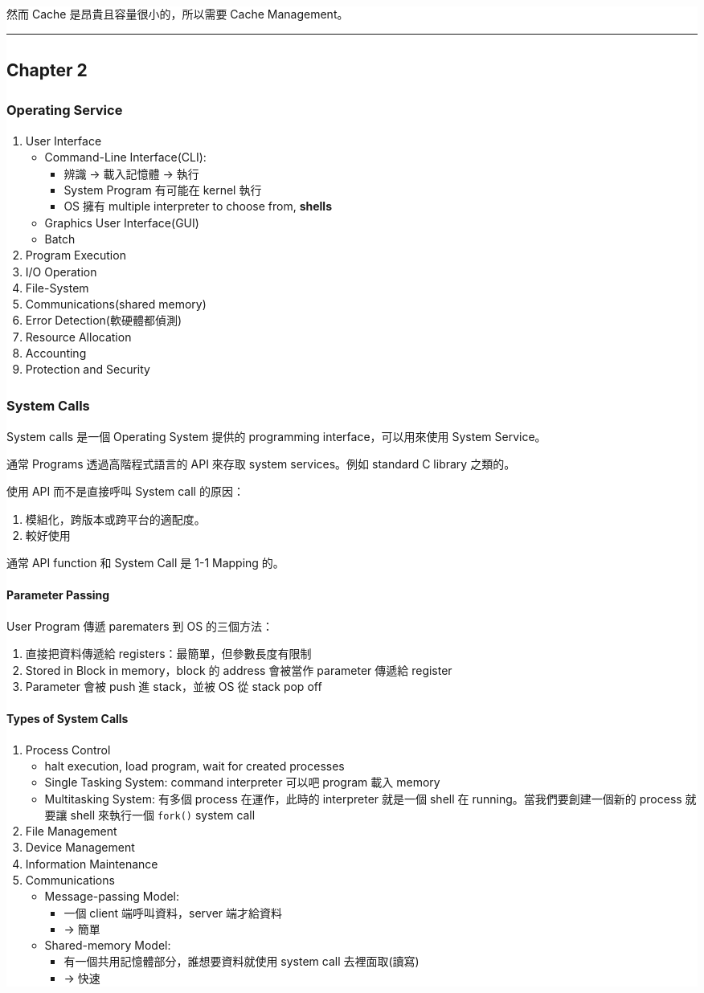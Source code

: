 然而 Cache 是昂貴且容量很小的，所以需要 Cache Management。

---

## Chapter 2

### Operating Service

1. User Interface
    * Command-Line Interface(CLI): 
        * 辨識 -> 載入記憶體 -> 執行
        * System Program 有可能在 kernel 執行
        * OS 擁有 multiple interpreter to choose from, **shells**
    * Graphics User Interface(GUI)
    * Batch
2. Program Execution
3. I/O Operation
4. File-System
5. Communications(shared memory)
6. Error Detection(軟硬體都偵測)
7. Resource Allocation
8. Accounting
9. Protection and Security

### System Calls

System calls 是一個 Operating System 提供的 programming interface，可以用來使用 System Service。

通常 Programs 透過高階程式語言的 API 來存取 system services。例如 standard C library 之類的。

使用 API 而不是直接呼叫 System call 的原因：
1. 模組化，跨版本或跨平台的適配度。
2. 較好使用

通常 API function 和 System Call 是 1-1 Mapping 的。

#### Parameter Passing

User Program 傳遞 parematers 到 OS 的三個方法：
1. 直接把資料傳遞給 registers：最簡單，但參數長度有限制
2. Stored in Block in memory，block 的 address 會被當作 parameter 傳遞給 register
3. Parameter 會被 push 進 stack，並被 OS 從 stack pop off


#### Types of System Calls

1. Process Control
    * halt execution, load program, wait for created processes
    * Single Tasking System: command interpreter 可以吧 program 載入 memory
    * Multitasking System: 有多個 process 在運作，此時的 interpreter 就是一個 shell 在 running。當我們要創建一個新的 process 就要讓 shell 來執行一個 `fork()` system call
3. File Management
5. Device Management
6. Information Maintenance
7. Communications
    * Message-passing Model: 
        * 一個 client 端呼叫資料，server 端才給資料 
        * -> 簡單
    * Shared-memory Model: 
        * 有一個共用記憶體部分，誰想要資料就使用 system call 去裡面取(讀寫) 
        * -> 快速
